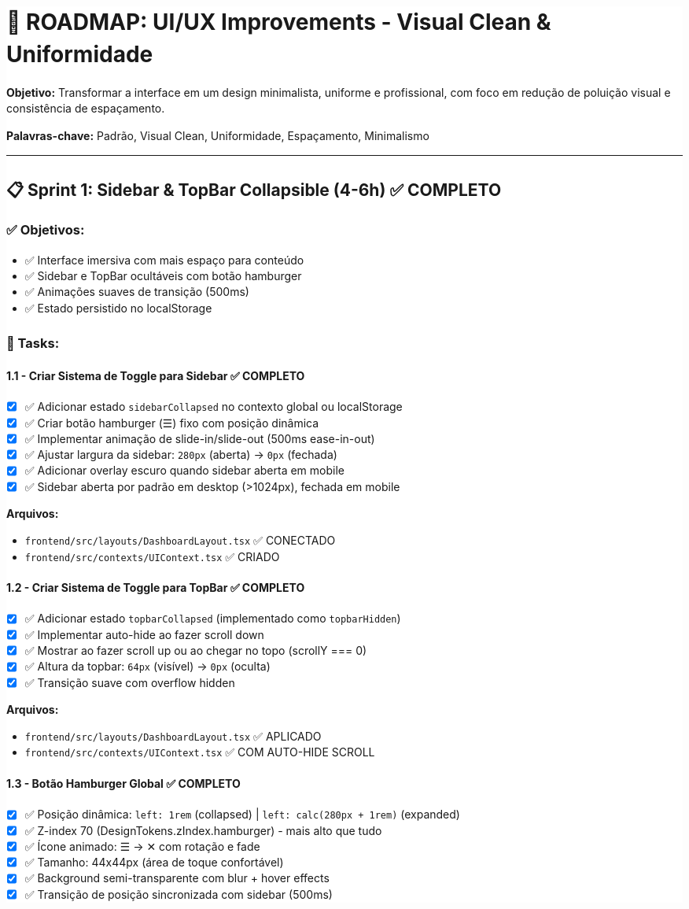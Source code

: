 # 🎨 ROADMAP: UI/UX Improvements - Visual Clean & Uniformidade

**Objetivo:** Transformar a interface em um design minimalista, uniforme e profissional, com foco em redução de poluição visual e consistência de espaçamento.

**Palavras-chave:** Padrão, Visual Clean, Uniformidade, Espaçamento, Minimalismo

---

## 📋 Sprint 1: Sidebar & TopBar Collapsible (4-6h) ✅ COMPLETO

### ✅ Objetivos:
- ✅ Interface imersiva com mais espaço para conteúdo
- ✅ Sidebar e TopBar ocultáveis com botão hamburger
- ✅ Animações suaves de transição (500ms)
- ✅ Estado persistido no localStorage

### 🎯 Tasks:

#### 1.1 - Criar Sistema de Toggle para Sidebar ✅ COMPLETO
- [x] ✅ Adicionar estado `sidebarCollapsed` no contexto global ou localStorage
- [x] ✅ Criar botão hamburger (☰) fixo com posição dinâmica
- [x] ✅ Implementar animação de slide-in/slide-out (500ms ease-in-out)
- [x] ✅ Ajustar largura da sidebar: `280px` (aberta) → `0px` (fechada)
- [x] ✅ Adicionar overlay escuro quando sidebar aberta em mobile
- [x] ✅ Sidebar aberta por padrão em desktop (>1024px), fechada em mobile

**Arquivos:**
- `frontend/src/layouts/DashboardLayout.tsx` ✅ CONECTADO
- `frontend/src/contexts/UIContext.tsx` ✅ CRIADO

#### 1.2 - Criar Sistema de Toggle para TopBar ✅ COMPLETO
- [x] ✅ Adicionar estado `topbarCollapsed` (implementado como `topbarHidden`)
- [x] ✅ Implementar auto-hide ao fazer scroll down
- [x] ✅ Mostrar ao fazer scroll up ou ao chegar no topo (scrollY === 0)
- [x] ✅ Altura da topbar: `64px` (visível) → `0px` (oculta)
- [x] ✅ Transição suave com overflow hidden

**Arquivos:**
- `frontend/src/layouts/DashboardLayout.tsx` ✅ APLICADO
- `frontend/src/contexts/UIContext.tsx` ✅ COM AUTO-HIDE SCROLL

#### 1.3 - Botão Hamburger Global ✅ COMPLETO
- [x] ✅ Posição dinâmica: `left: 1rem` (collapsed) | `left: calc(280px + 1rem)` (expanded)
- [x] ✅ Z-index 70 (DesignTokens.zIndex.hamburger) - mais alto que tudo
- [x] ✅ Ícone animado: ☰ → ✕ com rotação e fade
- [x] ✅ Tamanho: 44x44px (área de toque confortável)
- [x] ✅ Background semi-transparente com blur + hover effects
- [x] ✅ Transição de posição sincronizada com sidebar (500ms)
